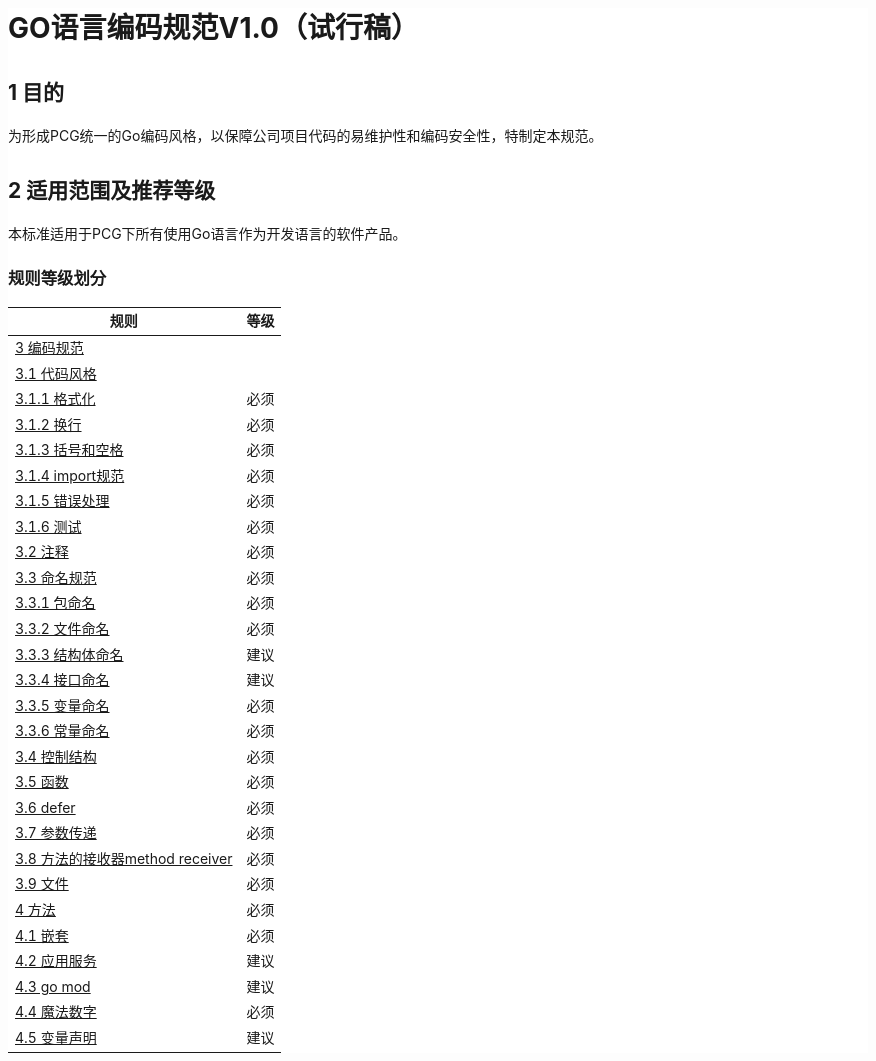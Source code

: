 # GO语言编码规范V1.0（试行稿）

## 1 目的

为形成PCG统一的Go编码风格，以保障公司项目代码的易维护性和编码安全性，特制定本规范。

## 2 适用范围及推荐等级

本标准适用于PCG下所有使用Go语言作为开发语言的软件产品。

### 规则等级划分

| 规则 | 等级 |
| --- | --- |
| [3 编码规范](#3-编码规范) |  |
| [3.1 代码风格](#31-代码风格) |  |
| [3.1.1 格式化](#311-格式化) | 必须 |
| [3.1.2 换行](#312-换行) | 必须 |
| [3.1.3 括号和空格](#313-括号和空格) | 必须 |
| [3.1.4 import规范](#314-import规范) | 必须 |
| [3.1.5 错误处理](#315-错误处理) | 必须 |
| [3.1.6 测试](#316-测试) | 必须 |
| [3.2 注释](#32-注释) | 必须 |
| [3.3 命名规范](#33-命名规范) | 必须 |
| [3.3.1 包命名](#331-包命名) | 必须 |
| [3.3.2 文件命名](#332-文件命名) | 必须 |
| [3.3.3 结构体命名](#333-结构体命名) | 建议 |
| [3.3.4 接口命名](#334-接口命名) | 建议 |
| [3.3.5 变量命名](#335-变量命名) | 必须 |
| [3.3.6 常量命名](#336-常量命名) | 必须 |
| [3.4 控制结构](#34-控制结构) | 必须 |
| [3.5 函数](#35-函数) | 必须 |
| [3.6 defer](#36-defer) | 必须 |
| [3.7 参数传递](#37-参数传递) | 必须 |
| [3.8 方法的接收器method receiver](#38-方法的接收器method-receiver) | 必须 |
| [3.9 文件](#39-文件) | 必须 |
| [4 方法](#4-方法) | 必须 |
| [4.1 嵌套](#41-嵌套) | 必须 |
| [4.2 应用服务](#42-应用服务) | 建议 |
| [4.3 go mod](#43-go-mod) | 建议 |
| [4.4 魔法数字](#44-魔法数字) | 必须 |
| [4.5 变量声明](#45-变量声明) | 建议 |
